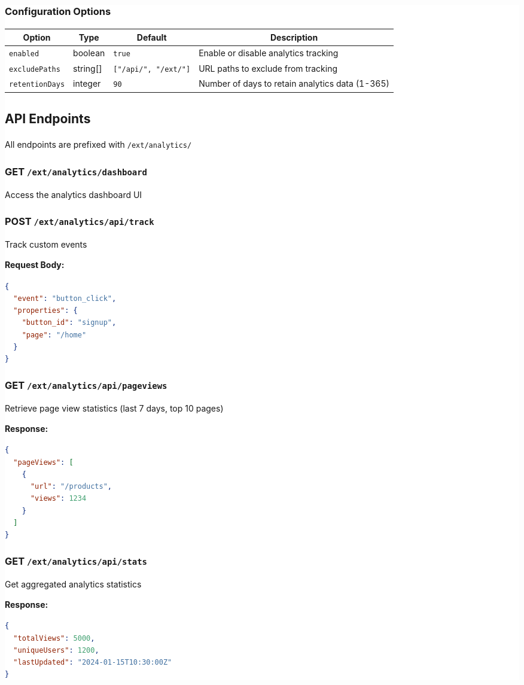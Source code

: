 ### Configuration Options

| Option | Type | Default | Description |
|--------|------|---------|-------------|
| `enabled` | boolean | `true` | Enable or disable analytics tracking |
| `excludePaths` | string[] | `["/api/", "/ext/"]` | URL paths to exclude from tracking |
| `retentionDays` | integer | `90` | Number of days to retain analytics data (1-365) |

## API Endpoints

All endpoints are prefixed with `/ext/analytics/`

### GET `/ext/analytics/dashboard`
Access the analytics dashboard UI

### POST `/ext/analytics/api/track`
Track custom events

**Request Body:**
```json
{
  "event": "button_click",
  "properties": {
    "button_id": "signup",
    "page": "/home"
  }
}
```

### GET `/ext/analytics/api/pageviews`
Retrieve page view statistics (last 7 days, top 10 pages)

**Response:**
```json
{
  "pageViews": [
    {
      "url": "/products",
      "views": 1234
    }
  ]
}
```

### GET `/ext/analytics/api/stats`
Get aggregated analytics statistics

**Response:**
```json
{
  "totalViews": 5000,
  "uniqueUsers": 1200,
  "lastUpdated": "2024-01-15T10:30:00Z"
}
```

